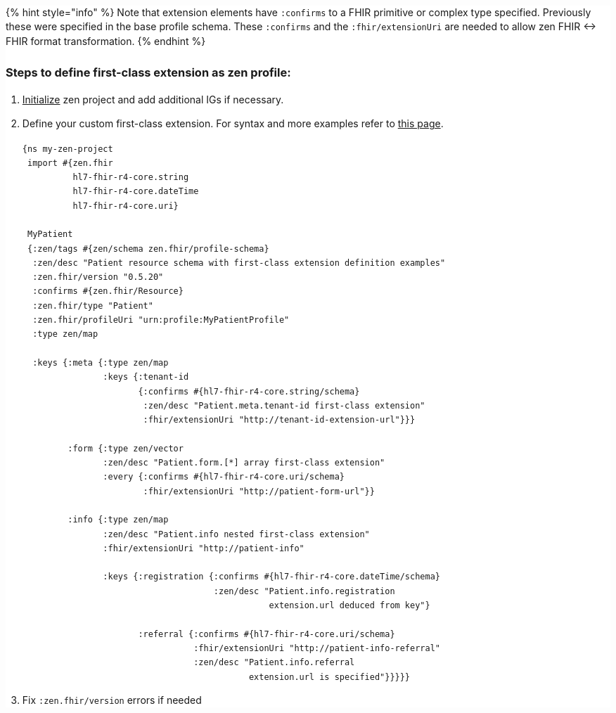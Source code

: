 {% hint style="info" %}
Note that extension elements have `:confirms` to a FHIR primitive or complex type specified. Previously these were specified in the base profile schema. These `:confirms` and the `:fhir/extensionUri` are needed to allow zen FHIR <-> FHIR format transformation.&#x20;
{% endhint %}

### Steps to define first-class extension as zen profile:

1. [Initialize](https://docs.aidbox.app/profiling-and-validation/profiling-with-zen-lang/extend-an-ig-with-a-custom-zen-profile#create-a-zen-project) zen project and add additional IGs if necessary.
2.  Define your custom first-class extension. For syntax and more examples refer to [this page](../profiling-and-validation/profiling-with-zen-lang/write-a-custom-zen-profile.md).

    ```
    {ns my-zen-project
     import #{zen.fhir
              hl7-fhir-r4-core.string
              hl7-fhir-r4-core.dateTime
              hl7-fhir-r4-core.uri}

     MyPatient
     {:zen/tags #{zen/schema zen.fhir/profile-schema}
      :zen/desc "Patient resource schema with first-class extension definition examples"
      :zen.fhir/version "0.5.20"
      :confirms #{zen.fhir/Resource}
      :zen.fhir/type "Patient"
      :zen.fhir/profileUri "urn:profile:MyPatientProfile"
      :type zen/map
      
      :keys {:meta {:type zen/map
                    :keys {:tenant-id
                           {:confirms #{hl7-fhir-r4-core.string/schema}
                            :zen/desc "Patient.meta.tenant-id first-class extension"
                            :fhir/extensionUri "http://tenant-id-extension-url"}}}

             :form {:type zen/vector
                    :zen/desc "Patient.form.[*] array first-class extension"
                    :every {:confirms #{hl7-fhir-r4-core.uri/schema}
                            :fhir/extensionUri "http://patient-form-url"}}

             :info {:type zen/map
                    :zen/desc "Patient.info nested first-class extension"
                    :fhir/extensionUri "http://patient-info"
                    
                    :keys {:registration {:confirms #{hl7-fhir-r4-core.dateTime/schema}
                                          :zen/desc "Patient.info.registration 
                                                     extension.url deduced from key"}
                           
                           :referral {:confirms #{hl7-fhir-r4-core.uri/schema}
                                      :fhir/extensionUri "http://patient-info-referral"
                                      :zen/desc "Patient.info.referral
                                                 extension.url is specified"}}}}}
    ```
3.  Fix `:zen.fhir/version` errors if needed
